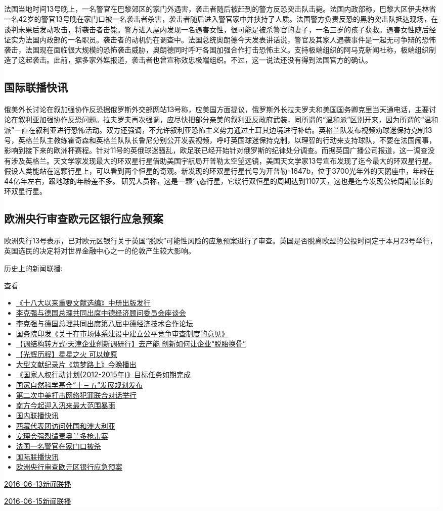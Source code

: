 
法国当地时间13号晚上，一名警官在巴黎郊区的家门外遇害，袭击者随后被赶到的警方反恐突击队击毙。法国内政部称，巴黎大区伊夫林省一名42岁的警官13号晚在家门口被一名袭击者杀害，袭击者随后进入警官家中并挟持了人质。法国警方负责反恐的黑豹突击队抵达现场，在谈判未果后发动攻击，将袭击者击毙。警方进入屋内发现一名遇害女性，很可能是被杀警官的妻子，一名三岁的孩子获救。遇害女性随后经证实为法国内政部的一名职员。袭击者的动机仍在调查中。法国总统奥朗德今天发表讲话说，警官及其家人遇袭事件是一起无可争辩的恐怖袭击，法国现在面临很大规模的恐怖袭击威胁，奥朗德同时呼吁各国加强合作打击恐怖主义。支持极端组织的阿马克新闻社称，极端组织制造了这起袭击。此前，据多家外媒报道，袭击者也曾宣称效忠极端组织。不过，这一说法还没有得到法国官方的确认。


## 国际联播快讯


俄美外长讨论在叙加强协作反恐据俄罗斯外交部网站13号称，应美国方面提议，俄罗斯外长拉夫罗夫和美国国务卿克里当天通电话，主要讨论在叙利亚加强协作反恐问题。拉夫罗夫再次强调，应尽快把部分亲美的叙利亚反政府武装，同所谓的“温和派”区别开来，因为所谓的“温和派”一直在叙利亚进行恐怖活动。双方还强调，不允许叙利亚恐怖主义势力通过土耳其边境进行补给。英格兰队发布视频劝球迷保持克制13号，英格兰队主教练霍奇森和英格兰队队长鲁尼分别公开发表视频，呼吁英国球迷保持克制，以理智的行动来支持球队，不要在法国闹事，影响到接下来的欧洲杯赛程。针对11号的英俄球迷骚乱，欧足联已经开始针对俄罗斯的纪律处分调查。而据英国广播公司报道，这一调查没有涉及英格兰。天文学家发现最大的环双星行星借助美国宇航局开普勒太空望远镜，美国天文学家13号宣布发现了迄今最大的环双星行星。假设人类能站在这颗行星上，可以看到两个恒星的奇观。新发现的环双星行星代号为开普勒-1647b，位于3700光年外的天鹅座中，年龄在44亿年左右，跟地球的年龄差不多。 研究人员称，这是一颗气态行星，它绕行双恒星的周期达到1107天，这也是迄今发现公转周期最长的环双星行星。


## 欧洲央行审查欧元区银行应急预案


欧洲央行13号表示，已对欧元区银行关于英国“脱欧”可能性风险的应急预案进行了审查。英国是否脱离欧盟的公投时间定于本月23号举行，英国选民的决定将对世界金融中心之一的伦敦产生较大影响。






历史上的新闻联播:

 查看
 

* [《十八大以来重要文献选编》中册出版发行](#《十八大以来重要文献选编》中册出版发行)
* [李克强与德国总理共同出席中德经济顾问委员会座谈会](#李克强与德国总理共同出席中德经济顾问委员会座谈会)
* [李克强与德国总理共同出席第八届中德经济技术合作论坛](#李克强与德国总理共同出席第八届中德经济技术合作论坛)
* [国务院印发《关于在市场体系建设中建立公平竞争审查制度的意见》](#国务院印发《关于在市场体系建设中建立公平竞争审查制度的意见》)
* [【调结构转方式·天津企业创新调研行】去产能 创新如何让企业“脱胎换骨”](#【调结构转方式·天津企业创新调研行】去产能-创新如何让企业“脱胎换骨”)
* [【光辉历程】星星之火 可以燎原](#【光辉历程】星星之火-可以燎原)
* [大型文献纪录片《筑梦路上》今晚播出](#大型文献纪录片《筑梦路上》今晚播出)
* [《国家人权行动计划(2012-2015年)》目标任务如期完成](#《国家人权行动计划-2012-2015年-》目标任务如期完成)
* [国家自然科学基金“十三五”发展规划发布](#国家自然科学基金“十三五”发展规划发布)
* [第二次中美打击网络犯罪联合对话举行](#第二次中美打击网络犯罪联合对话举行)
* [南方今起迎入汛来最大范围暴雨](#南方今起迎入汛来最大范围暴雨)
* [国内联播快讯](#国内联播快讯)
* [西藏代表团访问韩国和澳大利亚](#西藏代表团访问韩国和澳大利亚)
* [安理会强烈谴责奥兰多枪击案](#安理会强烈谴责奥兰多枪击案)
* [法国一名警官在家门口被杀](#法国一名警官在家门口被杀)
* [国际联播快讯](#国际联播快讯)
* [欧洲央行审查欧元区银行应急预案](#欧洲央行审查欧元区银行应急预案)






[2016-06-13新闻联播](/xinwenlianbo/20160613)


[2016-06-15新闻联播](/xinwenlianbo/20160615)



